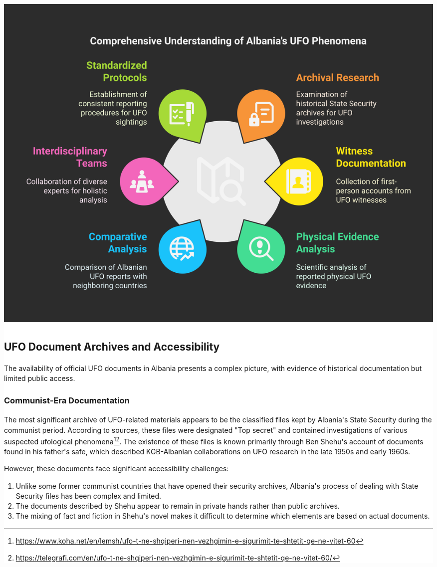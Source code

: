 ![UFO Phenomena in Albania: A Critical Examination of Evidence and Narratives - Part 2](../../assets/images/UFO%20Countries/Albania%20second%20half.svg)
## UFO Document Archives and Accessibility

The availability of official UFO documents in Albania presents a complex picture, with evidence of historical documentation but limited public access.

### Communist-Era Documentation

The most significant archive of UFO-related materials appears to be the classified files kept by Albania's State Security during the communist period. According to sources, these files were designated "Top secret" and contained investigations of various suspected ufological phenomena[^2][^6]. The existence of these files is known primarily through Ben Shehu's account of documents found in his father's safe, which described KGB-Albanian collaborations on UFO research in the late 1950s and early 1960s.

However, these documents face significant accessibility challenges:

1. Unlike some former communist countries that have opened their security archives, Albania's process of dealing with State Security files has been complex and limited.
2. The documents described by Shehu appear to remain in private hands rather than public archives.
3. The mixing of fact and fiction in Shehu's novel makes it difficult to determine which elements are based on actual documents.


[^1]: https://en.wikipedia.org/wiki/UFO_sightings_in_Albania
[^2]: https://www.koha.net/en/lemsh/ufo-t-ne-shqiperi-nen-vezhgimin-e-sigurimit-te-shtetit-qe-ne-vitet-60
[^3]: https://nurses.uroweb.org/relation/788-2/
[^4]: https://nuforc.org/sighting/?id=97286
[^5]: https://telegrafi.com/en/ufo-t-ne-shqiperi-video/
[^6]: https://telegrafi.com/en/ufo-t-ne-shqiperi-nen-vezhgimin-e-sigurimit-te-shtetit-qe-ne-vitet-60/
[^7]: https://en.wikipedia.org/wiki/List_of_UFO_organizations
[^8]: https://www.youtube.com/watch?v=WytWsnOaQAE
[^9]: https://enigmalabs.io/explore/al
[^10]: https://en.wikipedia.org/wiki/UTV_News_(TV_channel)
[^11]: https://www.cia.gov/readingroom/document/cia-rdp80-00809a000600260361-2
[^12]: https://www.srku.edu.in/read?s=UFO+sightings+in+Albania
[^13]: https://www.youtube.com/channel/UCeSxWQxFAy1C-xv_hWG2z_Q/about
[^14]: https://www.europol.europa.eu/media-press/newsroom/news/violent-albanian-criminal-group-linked-to-corruption-disrupted-sky-ecc-analysis
[^15]: https://www.youtube.com/watch?v=OdGax2P1KA0
[^16]: https://adsdatabase.ohchr.org/IssueLibrary/ALBANIA_Law No 108 on Aliens.pdf
[^17]: https://www.reddit.com/r/IsaacArthur/comments/15b21gg/any_thoughts_on_yesterdays_congressional_ufo/
[^18]: https://mb.gov.al/wp-content/uploads/2024/10/Ligj-per-te-Huajt-–-nr.-79.2021_English.pdf
[^19]: https://www.youtube.com/watch?v=IFipWwR-_js
[^20]: https://www.europol.europa.eu/media-press/newsroom/news/15-arrested-in-crackdown-high-profile-albanian-criminal-network
[^21]: https://www.usufocenter.com/ufo-sighting-reports/worldwide/albania-ufo-sightings.html
[^22]: https://en.wikipedia.org/wiki/List_of_reported_UFO_sightings
[^23]: https://albanianuniversity.edu.al/en/our-history/
[^24]: https://ror.org/02f8a6404
[^25]: https://al.linkedin.com/company/albanian-university---universitas-fabrefacta-optime
[^26]: https://www.educatly.com/university/57418/albanian-university-university-ufo-dental
[^27]: https://ec.europa.eu/info/funding-tenders/opportunities/portal/screen/how-to-participate/interested-org-list/45017347
[^28]: https://www.shutterstock.com/image-illustration/waving-flag-albaniya-ufo-group-on-1763714312
[^29]: https://www.resilience-ri.eu/news/resilience-meets-albanian-sociologists/
[^30]: https://balfin.al/reflections-on-what-we-were-and-what-we-are-gocat-opens-its-doors-to-ardian-isufis-art/
[^31]: https://www.npcc-msoicu.co.uk/about-msoic/modern-slavery-cultural-resources/albanian-cultural-resource-webinar-videos/
[^32]: https://www.instagram.com/virtueu_project/p/DBY8Ad7sYRK/
[^33]: https://albanianuniversity.edu.al/en/senate-2/
[^34]: https://www.tripadvisor.co.uk/Restaurant_Review-g294446-d8403880-Reviews-Ufo-Tirana_Tirana_County.html
[^35]: https://www.youtube.com/watch?v=p29T6QHyJj8
[^36]: https://www.cia.gov/readingroom/docs/OBOPUS BGFIEND   VOL. 25  (BGFIEND OPERATIONS)_0101.pdf
[^37]: https://www.ocnal.com/2023/09/the-albanian-theologian-states-that.html
[^38]: https://www.cia.gov/readingroom/document/cia-rdp82-00457r004100030004-3
[^39]: https://www.cia.gov/readingroom/docs/DOC_0005517761.pdf
[^40]: https://vault.fbi.gov/UFO
[^41]: http://open.canada.ca/en/search/ati/reference/b693b4516eafab6ce8fc941b60442880
[^42]: https://www.asd.gov.au/careers/puzzles-and-challenges/transliterally-alien-script-challenge
[^43]: https://www.cbp.gov/sites/default/files/assets/documents/2023-Aug/Records pertaining to Unidentified Aerial Phenomenon.pdf
[^44]: https://www.counter-print.co.uk/products/logos-of-the-early-ufology
[^45]: https://www.wingitworldwide.com/albanian-weirdness-in-tirane/
[^46]: https://oldskoolhooligans.com/products/ufo-club-psychedelic-t-shirt
[^47]: https://www.tiktok.com/@thealbanianjourney/video/7482238624407342378
[^48]: https://www.tiktok.com/@arditfrashnishta/video/7224401571050720539
[^49]: https://onlinelibrary.wiley.com/doi/abs/10.1111/wre.12061
[^50]: https://www.tiktok.com/@guci953/video/7450112391427263750
[^51]: https://gostbooks.com/products/port-talbot-ufo-investigation-club
[^52]: https://www.instagram.com/ufo_clubb/
[^53]: https://www.tripadvisor.com/Restaurant_Review-g294446-d8403880-Reviews-or35-Ufo-Tirana_Tirana_County.html
[^54]: https://albanianuniversity.edu.al/en/
[^55]: https://www.euro-access.eu/en/calls/931/Invasive-alien-species
[^56]: https://neobiota.pensoft.net/article/131827/
[^57]: https://al.linkedin.com/in/dori-papalilo-37340831
[^58]: https://www.iflscience.com/alien-plant-with-worlds-longest-living-leaves-can-survive-for-over-1000-years-78449
[^59]: https://www.indrastra.com/2025/03/deportation-by-decree-trump-alien.html
[^60]: https://en.wikipedia.org/wiki/Ufological
[^61]: https://www.cbsnews.com/boston/news/ufos-aliens-harvard-uap-cryptoterrestrial-hypothesis/
[^62]: https://web.archive.org/web/20060424085413/http:/www.ufopsi.com/
[^63]: https://pmc.ncbi.nlm.nih.gov/articles/PMC8704008/
[^64]: https://pmc.ncbi.nlm.nih.gov/articles/PMC5111820/
[^65]: https://pubmed.ncbi.nlm.nih.gov/26644010/
[^66]: https://en.wikipedia.org/wiki/Ancient_aliens
[^67]: https://www.loc.gov/collections/finding-our-place-in-the-cosmos-with-carl-sagan/articles-and-essays/life-on-other-worlds/ufos-and-aliens-among-us
[^68]: https://www.youtube.com/watch?v=SmfnOQXtYlw
[^69]: https://www.openculture.com/2021/01/the-cia-has-declassified-2780-pages-of-ufo-related-documents.html
[^70]: https://myufophotos.com/ufo-archives/albania-ufo-files-disclosure-documents/